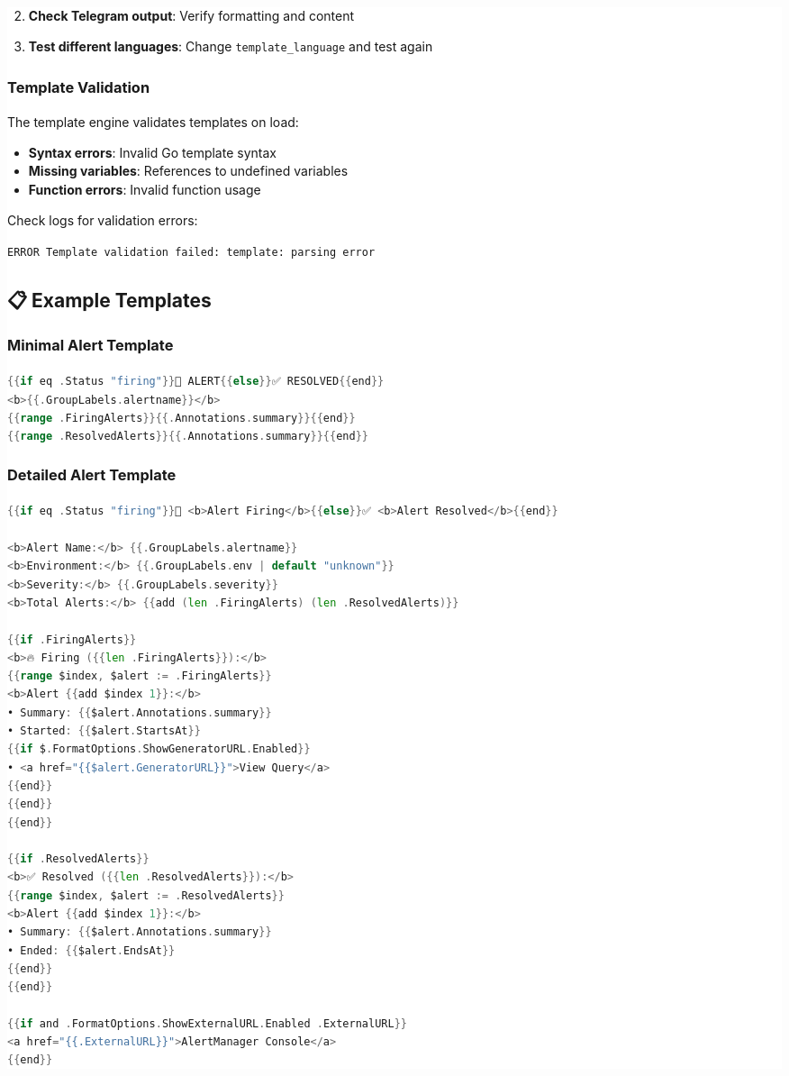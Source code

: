 2. **Check Telegram output**: Verify formatting and content

3. **Test different languages**: Change `template_language` and test again

### Template Validation

The template engine validates templates on load:
- **Syntax errors**: Invalid Go template syntax
- **Missing variables**: References to undefined variables
- **Function errors**: Invalid function usage

Check logs for validation errors:
```
ERROR Template validation failed: template: parsing error
```

## 📋 Example Templates

### Minimal Alert Template
```go
{{if eq .Status "firing"}}🚨 ALERT{{else}}✅ RESOLVED{{end}}
<b>{{.GroupLabels.alertname}}</b>
{{range .FiringAlerts}}{{.Annotations.summary}}{{end}}
{{range .ResolvedAlerts}}{{.Annotations.summary}}{{end}}
```

### Detailed Alert Template
```go
{{if eq .Status "firing"}}🚨 <b>Alert Firing</b>{{else}}✅ <b>Alert Resolved</b>{{end}}

<b>Alert Name:</b> {{.GroupLabels.alertname}}
<b>Environment:</b> {{.GroupLabels.env | default "unknown"}}
<b>Severity:</b> {{.GroupLabels.severity}}
<b>Total Alerts:</b> {{add (len .FiringAlerts) (len .ResolvedAlerts)}}

{{if .FiringAlerts}}
<b>🔥 Firing ({{len .FiringAlerts}}):</b>
{{range $index, $alert := .FiringAlerts}}
<b>Alert {{add $index 1}}:</b>
• Summary: {{$alert.Annotations.summary}}
• Started: {{$alert.StartsAt}}
{{if $.FormatOptions.ShowGeneratorURL.Enabled}}
• <a href="{{$alert.GeneratorURL}}">View Query</a>
{{end}}
{{end}}
{{end}}

{{if .ResolvedAlerts}}
<b>✅ Resolved ({{len .ResolvedAlerts}}):</b>
{{range $index, $alert := .ResolvedAlerts}}
<b>Alert {{add $index 1}}:</b>
• Summary: {{$alert.Annotations.summary}}
• Ended: {{$alert.EndsAt}}
{{end}}
{{end}}

{{if and .FormatOptions.ShowExternalURL.Enabled .ExternalURL}}
<a href="{{.ExternalURL}}">AlertManager Console</a>
{{end}}
```
